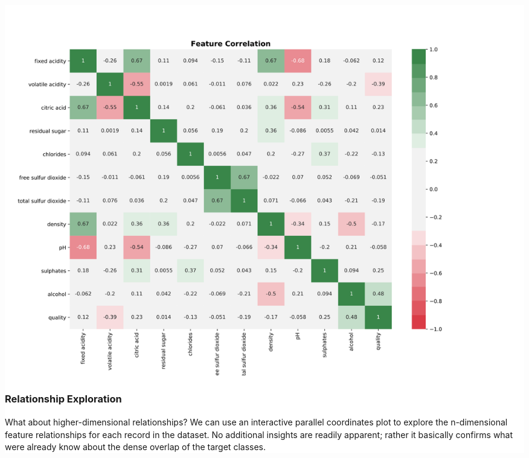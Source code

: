 ![Feature Correlations](./images/FeatureCorrelation.svg)

### Relationship Exploration

What about higher-dimensional relationships? We can use an interactive parallel coordinates plot to explore the n-dimensional feature relationships for each record in the dataset.
No additional insights are readily apparent; rather it basically confirms what were already know about the dense overlap of the target classes.
